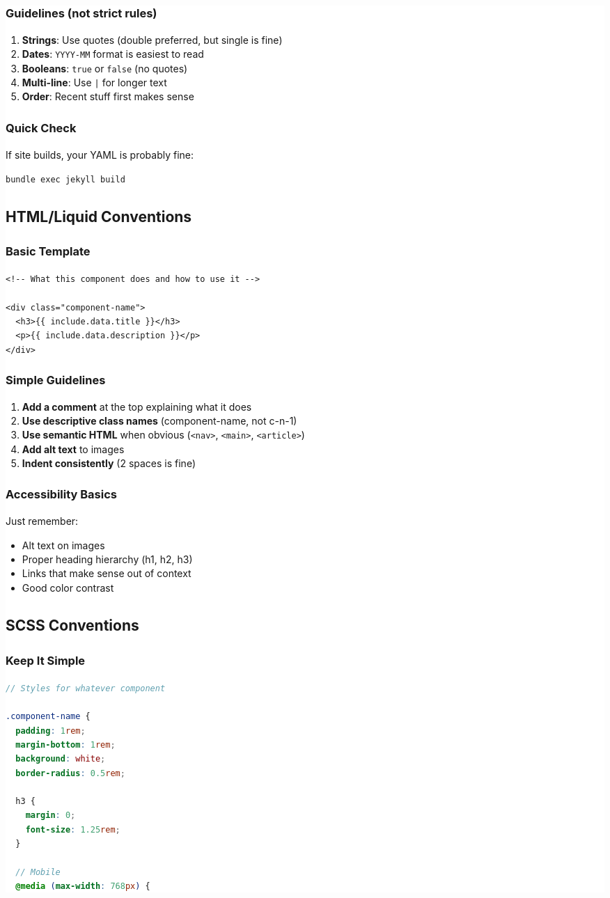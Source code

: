 ### Guidelines (not strict rules)

1. **Strings**: Use quotes (double preferred, but single is fine)
2. **Dates**: `YYYY-MM` format is easiest to read
3. **Booleans**: `true` or `false` (no quotes)
4. **Multi-line**: Use `|` for longer text
5. **Order**: Recent stuff first makes sense

### Quick Check

If site builds, your YAML is probably fine:
```bash
bundle exec jekyll build
```

## HTML/Liquid Conventions

### Basic Template

```liquid
<!-- What this component does and how to use it -->

<div class="component-name">
  <h3>{{ include.data.title }}</h3>
  <p>{{ include.data.description }}</p>
</div>
```

### Simple Guidelines

1. **Add a comment** at the top explaining what it does
2. **Use descriptive class names** (component-name, not c-n-1)
3. **Use semantic HTML** when obvious (`<nav>`, `<main>`, `<article>`)
4. **Add alt text** to images
5. **Indent consistently** (2 spaces is fine)

### Accessibility Basics

Just remember:
- Alt text on images
- Proper heading hierarchy (h1, h2, h3)
- Links that make sense out of context
- Good color contrast

## SCSS Conventions

### Keep It Simple

```scss
// Styles for whatever component

.component-name {
  padding: 1rem;
  margin-bottom: 1rem;
  background: white;
  border-radius: 0.5rem;

  h3 {
    margin: 0;
    font-size: 1.25rem;
  }

  // Mobile
  @media (max-width: 768px) {
```